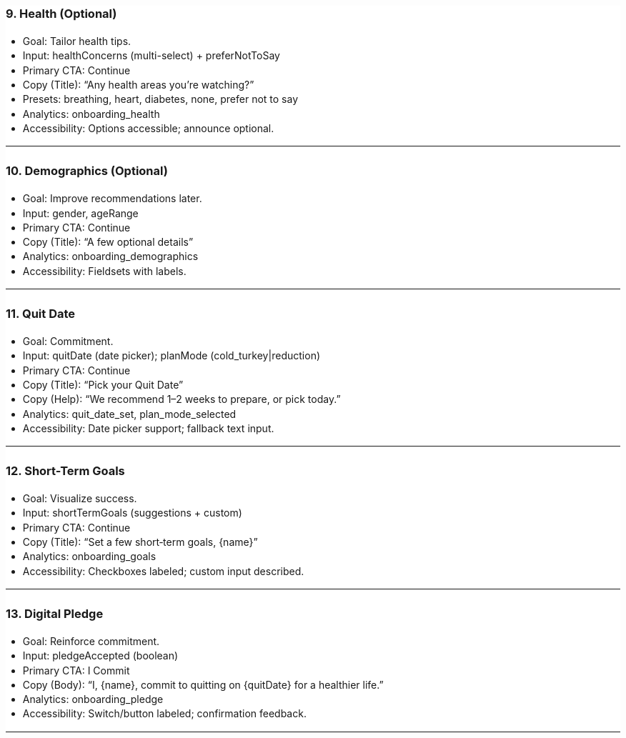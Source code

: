 ### 9. Health (Optional)
- Goal: Tailor health tips.
- Input: healthConcerns (multi-select) + preferNotToSay
- Primary CTA: Continue
- Copy (Title): “Any health areas you’re watching?”
- Presets: breathing, heart, diabetes, none, prefer not to say
- Analytics: onboarding_health
- Accessibility: Options accessible; announce optional.

---

### 10. Demographics (Optional)
- Goal: Improve recommendations later.
- Input: gender, ageRange
- Primary CTA: Continue
- Copy (Title): “A few optional details”
- Analytics: onboarding_demographics
- Accessibility: Fieldsets with labels.

---

### 11. Quit Date
- Goal: Commitment.
- Input: quitDate (date picker); planMode (cold_turkey|reduction)
- Primary CTA: Continue
- Copy (Title): “Pick your Quit Date”
- Copy (Help): “We recommend 1–2 weeks to prepare, or pick today.”
- Analytics: quit_date_set, plan_mode_selected
- Accessibility: Date picker support; fallback text input.

---

### 12. Short-Term Goals
- Goal: Visualize success.
- Input: shortTermGoals (suggestions + custom)
- Primary CTA: Continue
- Copy (Title): “Set a few short‑term goals, {name}”
- Analytics: onboarding_goals
- Accessibility: Checkboxes labeled; custom input described.

---

### 13. Digital Pledge
- Goal: Reinforce commitment.
- Input: pledgeAccepted (boolean)
- Primary CTA: I Commit
- Copy (Body): “I, {name}, commit to quitting on {quitDate} for a healthier life.”
- Analytics: onboarding_pledge
- Accessibility: Switch/button labeled; confirmation feedback.

---
